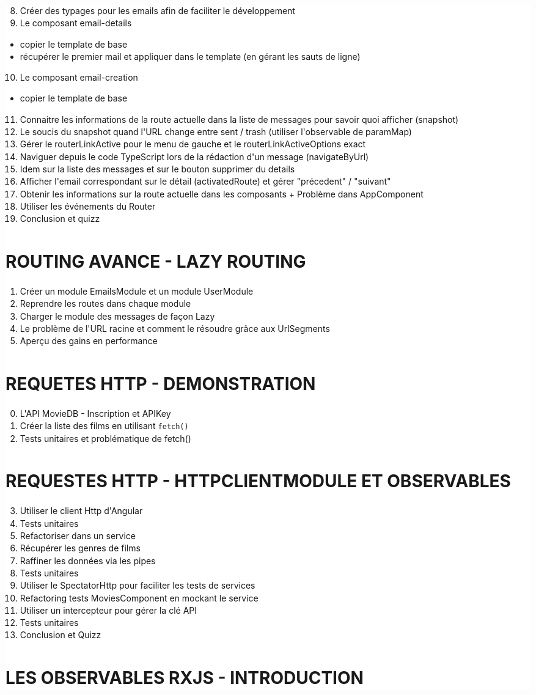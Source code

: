 8. Créer des typages pour les emails afin de faciliter le développement
9. Le composant email-details

- copier le template de base
- récupérer le premier mail et appliquer dans le template (en gérant les sauts de ligne)

10. Le composant email-creation

- copier le template de base

11. Connaitre les informations de la route actuelle dans la liste de messages pour savoir quoi afficher (snapshot)
12. Le soucis du snapshot quand l'URL change entre sent / trash (utiliser l'observable de paramMap)
13. Gérer le routerLinkActive pour le menu de gauche et le routerLinkActiveOptions exact
14. Naviguer depuis le code TypeScript lors de la rédaction d'un message (navigateByUrl)
15. Idem sur la liste des messages et sur le bouton supprimer du details
16. Afficher l'email correspondant sur le détail (activatedRoute) et gérer "précedent" / "suivant"
17. Obtenir les informations sur la route actuelle dans les composants + Problème dans AppComponent
18. Utiliser les événements du Router
19. Conclusion et quizz

# ROUTING AVANCE - LAZY ROUTING

1. Créer un module EmailsModule et un module UserModule
2. Reprendre les routes dans chaque module
3. Charger le module des messages de façon Lazy
4. Le problème de l'URL racine et comment le résoudre grâce aux UrlSegments
5. Aperçu des gains en performance

# REQUETES HTTP - DEMONSTRATION

0. L'API MovieDB - Inscription et APIKey
1. Créer la liste des films en utilisant `fetch()`
2. Tests unitaires et problématique de fetch()

# REQUESTES HTTP - HTTPCLIENTMODULE ET OBSERVABLES

3. Utiliser le client Http d'Angular
4. Tests unitaires
5. Refactoriser dans un service
6. Récupérer les genres de films
7. Raffiner les données via les pipes
8. Tests unitaires
9. Utiliser le SpectatorHttp pour faciliter les tests de services
10. Refactoring tests MoviesComponent en mockant le service
11. Utiliser un intercepteur pour gérer la clé API
12. Tests unitaires
13. Conclusion et Quizz

# LES OBSERVABLES RXJS - INTRODUCTION
